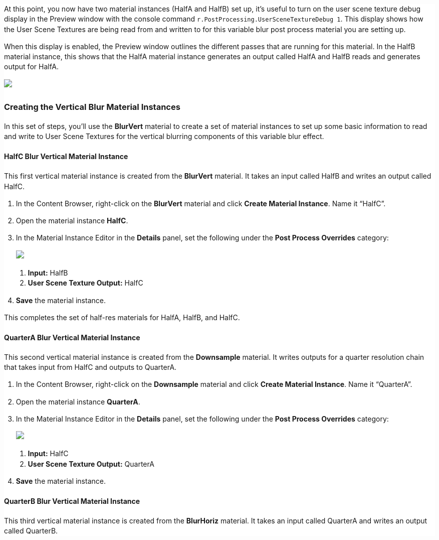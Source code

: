 At this point, you now have two material instances (HalfA and HalfB) set up, it’s useful to turn on the user scene texture debug display in the Preview window with the console command `r.PostProcessing.UserSceneTextureDebug 1`. This display shows how the User Scene Textures are being read from and written to for this variable blur post process material you are setting up.

When this display is enabled, the Preview window outlines the different passes that are running for this material. In the HalfB material instance, this shows that the HalfA material instance generates an output called HalfA and HalfB reads and generates output for HalfA.

![](https://d1iv7db44yhgxn.cloudfront.net/documentation/images/bdfa4137-187f-4c3e-bdc1-682697e42155/ust-horiz-mi-hb-2.png)

### Creating the Vertical Blur Material Instances

In this set of steps, you’ll use the **BlurVert** material to create a set of material instances to set up some basic information to read and write to User Scene Textures for the vertical blurring components of this variable blur effect.

#### HalfC Blur Vertical Material Instance

This first vertical material instance is created from the **BlurVert** material. It takes an input called HalfB and writes an output called HalfC.

1.  In the Content Browser, right-click on the **BlurVert** material and click **Create Material Instance**. Name it “HalfC”.
2.  Open the material instance **HalfC**.
3.  In the Material Instance Editor in the **Details** panel, set the following under the **Post Process Overrides** category:
    
    ![](https://d1iv7db44yhgxn.cloudfront.net/documentation/images/143bf8bc-0dcd-473c-b3e6-9a9622db34c4/ust-horiz-mi-hc-1.png)
    1.  **Input:** HalfB
    2.  **User Scene Texture Output:** HalfC
4.  **Save** the material instance.

This completes the set of half-res materials for HalfA, HalfB, and HalfC.

#### QuarterA Blur Vertical Material Instance

This second vertical material instance is created from the **Downsample** material. It writes outputs for a quarter resolution chain that takes input from HalfC and outputs to QuarterA.

1.  In the Content Browser, right-click on the **Downsample** material and click **Create Material Instance**. Name it “QuarterA”.
2.  Open the material instance **QuarterA**.
3.  In the Material Instance Editor in the **Details** panel, set the following under the **Post Process Overrides** category:
    
    ![](https://d1iv7db44yhgxn.cloudfront.net/documentation/images/30abb91e-6603-43bb-b174-c7e7bbe35c02/ust-vert-mi-qa-1.png)
    1.  **Input:** HalfC
    2.  **User Scene Texture Output:** QuarterA
4.  **Save** the material instance.

#### QuarterB Blur Vertical Material Instance

This third vertical material instance is created from the **BlurHoriz** material. It takes an input called QuarterA and writes an output called QuarterB.
